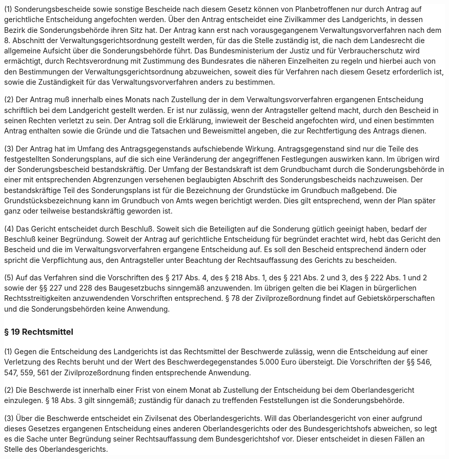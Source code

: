 (1) Sonderungsbescheide sowie sonstige Bescheide nach diesem Gesetz können von Planbetroffenen nur durch Antrag auf gerichtliche Entscheidung angefochten werden. Über den Antrag entscheidet eine Zivilkammer des Landgerichts, in dessen Bezirk die Sonderungsbehörde ihren Sitz hat. Der Antrag kann erst nach vorausgegangenem Verwaltungsvorverfahren nach dem 8. Abschnitt der Verwaltungsgerichtsordnung gestellt werden, für das die Stelle zuständig ist, die nach dem Landesrecht die allgemeine Aufsicht über die Sonderungsbehörde führt. Das Bundesministerium der Justiz und für Verbraucherschutz wird ermächtigt, durch Rechtsverordnung mit Zustimmung des Bundesrates die näheren Einzelheiten zu regeln und hierbei auch von den Bestimmungen der Verwaltungsgerichtsordnung abzuweichen, soweit dies für Verfahren nach diesem Gesetz erforderlich ist, sowie die Zuständigkeit für das Verwaltungsvorverfahren anders zu bestimmen.

(2) Der Antrag muß innerhalb eines Monats nach Zustellung der in dem Verwaltungsvorverfahren ergangenen Entscheidung schriftlich bei dem Landgericht gestellt werden. Er ist nur zulässig, wenn der Antragsteller geltend macht, durch den Bescheid in seinen Rechten verletzt zu sein. Der Antrag soll die Erklärung, inwieweit der Bescheid angefochten wird, und einen bestimmten Antrag enthalten sowie die Gründe und die Tatsachen und Beweismittel angeben, die zur Rechtfertigung des Antrags dienen.

(3) Der Antrag hat im Umfang des Antragsgegenstands aufschiebende Wirkung. Antragsgegenstand sind nur die Teile des festgestellten Sonderungsplans, auf die sich eine Veränderung der angegriffenen Festlegungen auswirken kann. Im übrigen wird der Sonderungsbescheid bestandskräftig. Der Umfang der Bestandskraft ist dem Grundbuchamt durch die Sonderungsbehörde in einer mit entsprechenden Abgrenzungen versehenen beglaubigten Abschrift des Sonderungsbescheids nachzuweisen. Der bestandskräftige Teil des Sonderungsplans ist für die Bezeichnung der Grundstücke im Grundbuch maßgebend. Die Grundstücksbezeichnung kann im Grundbuch von Amts wegen berichtigt werden. Dies gilt entsprechend, wenn der Plan später ganz oder teilweise bestandskräftig geworden ist.

(4) Das Gericht entscheidet durch Beschluß. Soweit sich die Beteiligten auf die Sonderung gütlich geeinigt haben, bedarf der Beschluß keiner Begründung. Soweit der Antrag auf gerichtliche Entscheidung für begründet erachtet wird, hebt das Gericht den Bescheid und die im Verwaltungsvorverfahren ergangene Entscheidung auf. Es soll den Bescheid entsprechend ändern oder spricht die Verpflichtung aus, den Antragsteller unter Beachtung der Rechtsauffassung des Gerichts zu bescheiden.

(5) Auf das Verfahren sind die Vorschriften des § 217 Abs. 4, des § 218 Abs. 1, des § 221 Abs. 2 und 3, des § 222 Abs. 1 und 2 sowie der §§ 227 und 228 des Baugesetzbuchs sinngemäß anzuwenden. Im übrigen gelten die bei Klagen in bürgerlichen Rechtsstreitigkeiten anzuwendenden Vorschriften entsprechend. § 78 der Zivilprozeßordnung findet auf Gebietskörperschaften und die Sonderungsbehörden keine Anwendung.

### § 19 Rechtsmittel

(1) Gegen die Entscheidung des Landgerichts ist das Rechtsmittel der Beschwerde zulässig, wenn die Entscheidung auf einer Verletzung des Rechts beruht und der Wert des Beschwerdegegenstandes 5.000 Euro übersteigt. Die Vorschriften der §§ 546, 547, 559, 561 der Zivilprozeßordnung finden entsprechende Anwendung.

(2) Die Beschwerde ist innerhalb einer Frist von einem Monat ab Zustellung der Entscheidung bei dem Oberlandesgericht einzulegen. § 18 Abs. 3 gilt sinngemäß; zuständig für danach zu treffenden Feststellungen ist die Sonderungsbehörde.

(3) Über die Beschwerde entscheidet ein Zivilsenat des Oberlandesgerichts. Will das Oberlandesgericht von einer aufgrund dieses Gesetzes ergangenen Entscheidung eines anderen Oberlandesgerichts oder des Bundesgerichtshofs abweichen, so legt es die Sache unter Begründung seiner Rechtsauffassung dem Bundesgerichtshof vor. Dieser entscheidet in diesen Fällen an Stelle des Oberlandesgerichts.
